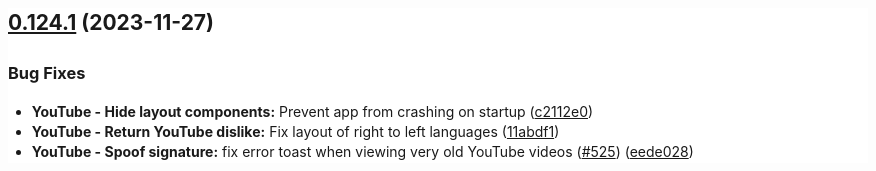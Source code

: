 ## [0.124.1](https://github.com/ReVanced/revanced-integrations/compare/v0.124.0...v0.124.1) (2023-11-27)


### Bug Fixes

* **YouTube - Hide layout components:** Prevent app from crashing on startup ([c2112e0](https://github.com/ReVanced/revanced-integrations/commit/c2112e066af31890c5d441870d24f3582e9b1dd1))
* **YouTube - Return YouTube dislike:** Fix layout of right to left languages ([11abdf1](https://github.com/ReVanced/revanced-integrations/commit/11abdf162f1a4c82a2330b16ca42800d8599c215))
* **YouTube - Spoof signature:** fix error toast when viewing very old YouTube videos ([#525](https://github.com/ReVanced/revanced-integrations/issues/525)) ([eede028](https://github.com/ReVanced/revanced-integrations/commit/eede028c96042e6abc18377bf16a75e4806aba4a))

